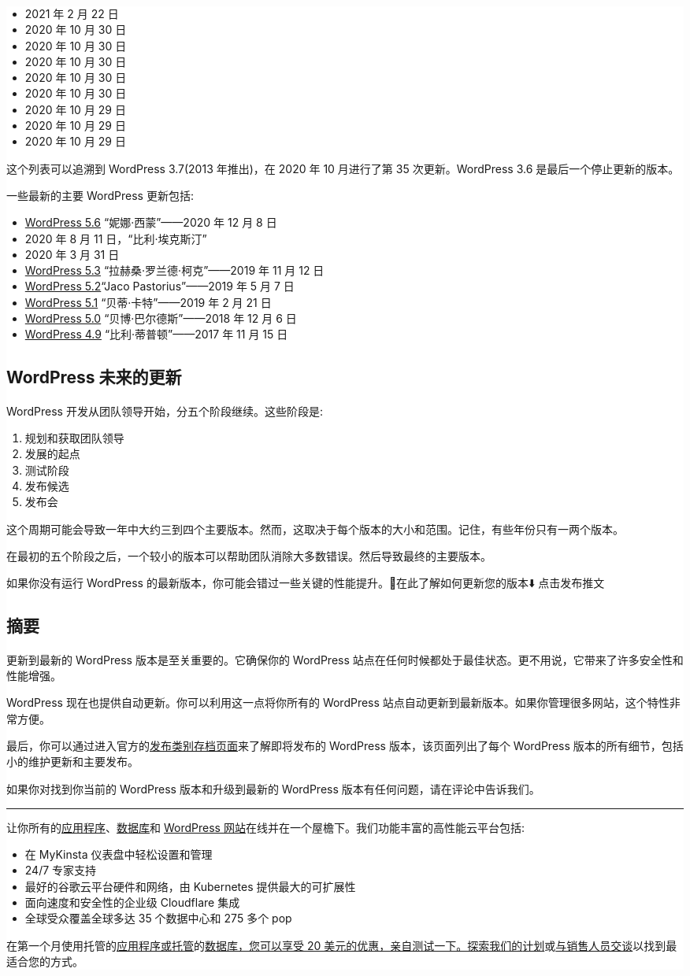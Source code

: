 *   2021 年 2 月 22 日
*   2020 年 10 月 30 日
*   2020 年 10 月 30 日
*   2020 年 10 月 30 日
*   2020 年 10 月 30 日
*   2020 年 10 月 30 日
*   2020 年 10 月 29 日
*   2020 年 10 月 29 日
*   2020 年 10 月 29 日

这个列表可以追溯到 WordPress 3.7(2013 年推出)，在 2020 年 10 月进行了第 35 次更新。WordPress 3.6 是最后一个停止更新的版本。

一些最新的主要 WordPress 更新包括:

*   [WordPress 5.6](https://kinsta.com/blog/wordpress-5-6/) “妮娜·西蒙”——2020 年 12 月 8 日
*   2020 年 8 月 11 日，“比利·埃克斯汀”
*   2020 年 3 月 31 日
*   [WordPress 5.3](https://kinsta.com/blog/wordpress-5-3/) “拉赫桑·罗兰德·柯克”——2019 年 11 月 12 日
*   [WordPress 5.2](https://kinsta.com/blog/wordpress-5-2/)“Jaco Pastorius”——2019 年 5 月 7 日
*   [WordPress 5.1](https://kinsta.com/blog/wordpress-5-1/) “贝蒂·卡特”——2019 年 2 月 21 日
*   [WordPress 5.0](https://kinsta.com/blog/wordpress-5-0/) “贝博·巴尔德斯”——2018 年 12 月 6 日
*   [WordPress 4.9](https://kinsta.com/blog/wordpress-4-9/) “比利·蒂普顿”——2017 年 11 月 15 日

## WordPress 未来的更新

WordPress 开发从团队领导开始，分五个阶段继续。这些阶段是:

1.  规划和获取团队领导
2.  发展的起点
3.  测试阶段
4.  发布候选
5.  发布会

这个周期可能会导致一年中大约三到四个主要版本。然而，这取决于每个版本的大小和范围。记住，有些年份只有一两个版本。

在最初的五个阶段之后，一个较小的版本可以帮助团队消除大多数错误。然后导致最终的主要版本。

如果你没有运行 WordPress 的最新版本，你可能会错过一些关键的性能提升。🚀在此了解如何更新您的版本⬇️ 点击发布推文

## 摘要

更新到最新的 WordPress 版本是至关重要的。它确保你的 WordPress 站点在任何时候都处于最佳状态。更不用说，它带来了许多安全性和性能增强。

WordPress 现在也提供自动更新。你可以利用这一点将你所有的 WordPress 站点自动更新到最新版本。如果你管理很多网站，这个特性非常方便。

最后，你可以通过进入官方的[发布类别存档页面](https://wordpress.org/news/category/releases/)来了解即将发布的 WordPress 版本，该页面列出了每个 WordPress 版本的所有细节，包括小的维护更新和主要发布。

如果你对找到你当前的 WordPress 版本和升级到最新的 WordPress 版本有任何问题，请在评论中告诉我们。

* * *

让你所有的[应用程序](https://kinsta.com/application-hosting/)、[数据库](https://kinsta.com/database-hosting/)和 [WordPress 网站](https://kinsta.com/wordpress-hosting/)在线并在一个屋檐下。我们功能丰富的高性能云平台包括:

*   在 MyKinsta 仪表盘中轻松设置和管理
*   24/7 专家支持
*   最好的谷歌云平台硬件和网络，由 Kubernetes 提供最大的可扩展性
*   面向速度和安全性的企业级 Cloudflare 集成
*   全球受众覆盖全球多达 35 个数据中心和 275 多个 pop

在第一个月使用托管的[应用程序或托管](https://kinsta.com/application-hosting/)的[数据库，您可以享受 20 美元的优惠，亲自测试一下。探索我们的](https://kinsta.com/database-hosting/)[计划](https://kinsta.com/plans/)或[与销售人员交谈](https://kinsta.com/contact-us/)以找到最适合您的方式。</kinsta-advanced-cta></kinsta-auto-toc>